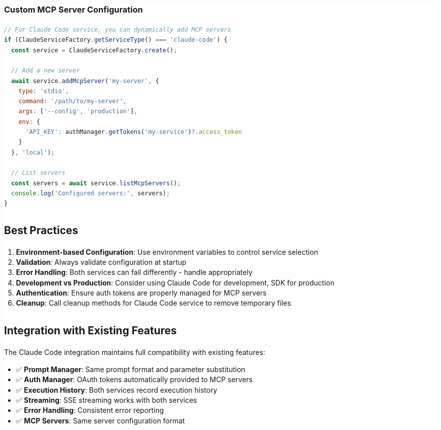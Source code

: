 ```javascript
```

### Custom MCP Server Configuration

```javascript
// For Claude Code service, you can dynamically add MCP servers
if (ClaudeServiceFactory.getServiceType() === 'claude-code') {
  const service = ClaudeServiceFactory.create();
  
  // Add a new server
  await service.addMcpServer('my-server', {
    type: 'stdio',
    command: '/path/to/my-server',
    args: ['--config', 'production'],
    env: {
      'API_KEY': authManager.getTokens('my-service')?.access_token
    }
  }, 'local');
  
  // List servers
  const servers = await service.listMcpServers();
  console.log('Configured servers:', servers);
}
```

## Best Practices

1. **Environment-based Configuration**: Use environment variables to control service selection
2. **Validation**: Always validate configuration at startup
3. **Error Handling**: Both services can fail differently - handle appropriately
4. **Development vs Production**: Consider using Claude Code for development, SDK for production
5. **Authentication**: Ensure auth tokens are properly managed for MCP servers
6. **Cleanup**: Call cleanup methods for Claude Code service to remove temporary files

## Integration with Existing Features

The Claude Code integration maintains full compatibility with existing features:

- ✅ **Prompt Manager**: Same prompt format and parameter substitution
- ✅ **Auth Manager**: OAuth tokens automatically provided to MCP servers  
- ✅ **Execution History**: Both services record execution history
- ✅ **Streaming**: SSE streaming works with both services
- ✅ **Error Handling**: Consistent error reporting
- ✅ **MCP Servers**: Same server configuration format
